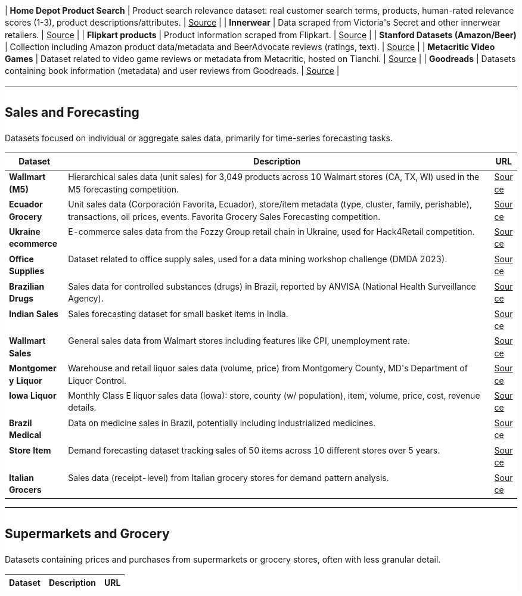 | **Home Depot Product Search**       | Product search relevance dataset: real customer search terms, products, human-rated relevance scores (1-3), product descriptions/attributes.   | [Source](https://www.kaggle.com/datasets/thedevastator/the-home-depot-products-dataset) |
| **Innerwear**                       | Data scraped from Victoria's Secret and other innerwear retailers.                                                                          | [Source](https://www.kaggle.com/datasets/PromptCloudHQ/innerwear-data-from-victorias-secret-and-others) |
| **Flipkart products**               | Product information scraped from Flipkart.                                                                                                  | [Source](https://www.kaggle.com/datasets/PromptCloudHQ/flipkart-products)    |
| **Stanford Datasets (Amazon/Beer)** | Collection including Amazon product data/metadata and BeerAdvocate reviews (ratings, text).                                                 | [Source](https://snap.stanford.edu/data/#amazon)                             |
| **Metacritic Video Games**          | Dataset related to video game reviews or metadata from Metacritic, hosted on Tianchi.                                                       | [Source](https://tianchi.aliyun.com/dataset/144719)                          |
| **Goodreads**                       | Datasets containing book information (metadata) and user reviews from Goodreads.                                                            | [Source](https://mengtingwan.github.io/data/goodreads.html#datasets)         |

---

## Sales and Forecasting

Datasets focused on individual or aggregate sales data, primarily for time-series forecasting tasks.

| Dataset             | Description                                                                                                  | URL                                                                                           |
|---------------------|--------------------------------------------------------------------------------------------------------------|-----------------------------------------------------------------------------------------------|
| **Wallmart (M5)**   | Hierarchical sales data (unit sales) for 3,049 products across 10 Walmart stores (CA, TX, WI) used in the M5 forecasting competition. | [Source](https://www.kaggle.com/competitions/m5-forecasting-accuracy/)                         |
| **Ecuador Grocery** | Unit sales data (Corporación Favorita, Ecuador), store/item metadata (type, cluster, family, perishable), transactions, oil prices, events. Favorita Grocery Sales Forecasting competition. | [Source](https://www.kaggle.com/competitions/favorita-grocery-sales-forecasting/data)          |
| **Ukraine ecommerce** | E-commerce sales data from the Fozzy Group retail chain in Ukraine, used for Hack4Retail competition.      | [Source](https://www.kaggle.com/datasets/picklenik/fozzy-group-hack4retail/data)                |
| **Office Supplies** | Dataset related to office supply sales, used for a data mining workshop challenge (DMDA 2023).               | [Source](https://sites.google.com/view/dmdaworkshop2023/data-challenge)                         |
| **Brazilian Drugs** | Sales data for controlled substances (drugs) in Brazil, reported by ANVISA (National Health Surveillance Agency). | [Source](https://www.kaggle.com/datasets/tiagoacardoso/venda-medicamentos-controlados-anvisa) |
| **Indian Sales**    | Sales forecasting dataset for small basket items in India.                                                   | [Source](https://www.kaggle.com/datasets/girishvutukuri/sales-forecasting-for-small-basket?select=train.csv) |
| **Wallmart Sales**  | General sales data from Walmart stores including features like CPI, unemployment rate.                       | [Source](https://www.kaggle.com/datasets/yogesh174/wallmart-sales/data)                         |
| **Montgomery Liquor**| Warehouse and retail liquor sales data (volume, price) from Montgomery County, MD's Department of Liquor Control. | [Source](https://data.montgomerycountymd.gov/Community-Recreation/Warehouse-and-Retail-Sales/v76h-r7br) |
| **Iowa Liquor**     | Monthly Class E liquor sales data (Iowa): store, county (w/ population), item, volume, price, cost, revenue details. | [Source](https://data.iowa.gov/Sales-Distribution/Iowa-Liquor-Sales/m3tr-qhgy/data)           |
| **Brazil Medical**  | Data on medicine sales in Brazil, potentially including industrialized medicines.                            | [Source](https://www.kaggle.com/datasets/tgomesjuliana/brazil-medicine-sales?select=EDA_Industrializados_202002.csv) |
| **Store Item**      | Demand forecasting dataset tracking sales of 50 items across 10 different stores over 5 years.                 | [Source](https://www.kaggle.com/c/demand-forecasting-kernels-only/)                             |
| **Italian Grocers** | Sales data (receipt-level) from Italian grocery stores for demand pattern analysis.                          | [Source](https://data.mendeley.com/datasets/s8dgbs3rng/1)                                     |

---

## Supermarkets and Grocery

Datasets containing prices and purchases from supermarkets or grocery stores, often with less granular detail.

| Dataset             | Description                                                                                              | URL                                                                                                     |
|---------------------|----------------------------------------------------------------------------------------------------------|---------------------------------------------------------------------------------------------------------|